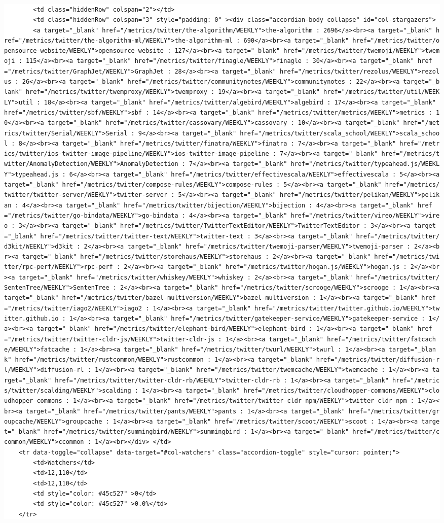             <td class="hiddenRow" colspan="2"></td>
            <td class="hiddenRow" colspan="3" style="padding: 0" ><div class="accordian-body collapse" id="col-stargazers">
            <a target="_blank" href="/metrics/twitter/the-algorithm/WEEKLY">the-algorithm : 2696</a><br><a target="_blank" href="/metrics/twitter/the-algorithm-ml/WEEKLY">the-algorithm-ml : 690</a><br><a target="_blank" href="/metrics/twitter/opensource-website/WEEKLY">opensource-website : 127</a><br><a target="_blank" href="/metrics/twitter/twemoji/WEEKLY">twemoji : 115</a><br><a target="_blank" href="/metrics/twitter/finagle/WEEKLY">finagle : 30</a><br><a target="_blank" href="/metrics/twitter/GraphJet/WEEKLY">GraphJet : 28</a><br><a target="_blank" href="/metrics/twitter/rezolus/WEEKLY">rezolus : 26</a><br><a target="_blank" href="/metrics/twitter/communitynotes/WEEKLY">communitynotes : 22</a><br><a target="_blank" href="/metrics/twitter/twemproxy/WEEKLY">twemproxy : 19</a><br><a target="_blank" href="/metrics/twitter/util/WEEKLY">util : 18</a><br><a target="_blank" href="/metrics/twitter/algebird/WEEKLY">algebird : 17</a><br><a target="_blank" href="/metrics/twitter/sbf/WEEKLY">sbf : 14</a><br><a target="_blank" href="/metrics/twitter/metrics/WEEKLY">metrics : 10</a><br><a target="_blank" href="/metrics/twitter/cassovary/WEEKLY">cassovary : 10</a><br><a target="_blank" href="/metrics/twitter/Serial/WEEKLY">Serial : 9</a><br><a target="_blank" href="/metrics/twitter/scala_school/WEEKLY">scala_school : 8</a><br><a target="_blank" href="/metrics/twitter/finatra/WEEKLY">finatra : 7</a><br><a target="_blank" href="/metrics/twitter/ios-twitter-image-pipeline/WEEKLY">ios-twitter-image-pipeline : 7</a><br><a target="_blank" href="/metrics/twitter/AnomalyDetection/WEEKLY">AnomalyDetection : 7</a><br><a target="_blank" href="/metrics/twitter/typeahead.js/WEEKLY">typeahead.js : 6</a><br><a target="_blank" href="/metrics/twitter/effectivescala/WEEKLY">effectivescala : 5</a><br><a target="_blank" href="/metrics/twitter/compose-rules/WEEKLY">compose-rules : 5</a><br><a target="_blank" href="/metrics/twitter/twitter-server/WEEKLY">twitter-server : 5</a><br><a target="_blank" href="/metrics/twitter/pelikan/WEEKLY">pelikan : 4</a><br><a target="_blank" href="/metrics/twitter/bijection/WEEKLY">bijection : 4</a><br><a target="_blank" href="/metrics/twitter/go-bindata/WEEKLY">go-bindata : 4</a><br><a target="_blank" href="/metrics/twitter/vireo/WEEKLY">vireo : 3</a><br><a target="_blank" href="/metrics/twitter/TwitterTextEditor/WEEKLY">TwitterTextEditor : 3</a><br><a target="_blank" href="/metrics/twitter/twitter-text/WEEKLY">twitter-text : 3</a><br><a target="_blank" href="/metrics/twitter/d3kit/WEEKLY">d3kit : 2</a><br><a target="_blank" href="/metrics/twitter/twemoji-parser/WEEKLY">twemoji-parser : 2</a><br><a target="_blank" href="/metrics/twitter/storehaus/WEEKLY">storehaus : 2</a><br><a target="_blank" href="/metrics/twitter/rpc-perf/WEEKLY">rpc-perf : 2</a><br><a target="_blank" href="/metrics/twitter/hogan.js/WEEKLY">hogan.js : 2</a><br><a target="_blank" href="/metrics/twitter/whiskey/WEEKLY">whiskey : 2</a><br><a target="_blank" href="/metrics/twitter/SentenTree/WEEKLY">SentenTree : 2</a><br><a target="_blank" href="/metrics/twitter/scrooge/WEEKLY">scrooge : 1</a><br><a target="_blank" href="/metrics/twitter/bazel-multiversion/WEEKLY">bazel-multiversion : 1</a><br><a target="_blank" href="/metrics/twitter/iago2/WEEKLY">iago2 : 1</a><br><a target="_blank" href="/metrics/twitter/twitter.github.io/WEEKLY">twitter.github.io : 1</a><br><a target="_blank" href="/metrics/twitter/gatekeeper-service/WEEKLY">gatekeeper-service : 1</a><br><a target="_blank" href="/metrics/twitter/elephant-bird/WEEKLY">elephant-bird : 1</a><br><a target="_blank" href="/metrics/twitter/twitter-cldr-js/WEEKLY">twitter-cldr-js : 1</a><br><a target="_blank" href="/metrics/twitter/fatcache/WEEKLY">fatcache : 1</a><br><a target="_blank" href="/metrics/twitter/twurl/WEEKLY">twurl : 1</a><br><a target="_blank" href="/metrics/twitter/rustcommon/WEEKLY">rustcommon : 1</a><br><a target="_blank" href="/metrics/twitter/diffusion-rl/WEEKLY">diffusion-rl : 1</a><br><a target="_blank" href="/metrics/twitter/twemcache/WEEKLY">twemcache : 1</a><br><a target="_blank" href="/metrics/twitter/twitter-cldr-rb/WEEKLY">twitter-cldr-rb : 1</a><br><a target="_blank" href="/metrics/twitter/scalding/WEEKLY">scalding : 1</a><br><a target="_blank" href="/metrics/twitter/cloudhopper-commons/WEEKLY">cloudhopper-commons : 1</a><br><a target="_blank" href="/metrics/twitter/twitter-cldr-npm/WEEKLY">twitter-cldr-npm : 1</a><br><a target="_blank" href="/metrics/twitter/pants/WEEKLY">pants : 1</a><br><a target="_blank" href="/metrics/twitter/groupcache/WEEKLY">groupcache : 1</a><br><a target="_blank" href="/metrics/twitter/scoot/WEEKLY">scoot : 1</a><br><a target="_blank" href="/metrics/twitter/summingbird/WEEKLY">summingbird : 1</a><br><a target="_blank" href="/metrics/twitter/ccommon/WEEKLY">ccommon : 1</a><br></div> </td>
        <tr data-toggle="collapse" data-target="#col-watchers" class="accordion-toggle" style="cursor: pointer;">
            <td>Watchers</td>
            <td>12,110</td>
            <td>12,110</td>
            <td style="color: #45c527" >0</td>
            <td style="color: #45c527" >0.0%</td>
        </tr>
        